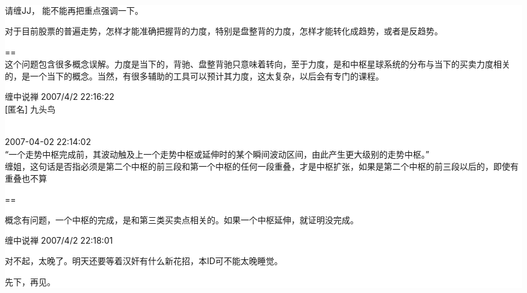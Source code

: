 请缠JJ， 能不能再把重点强调一下。

对于目前股票的普遍走势，怎样才能准确把握背的力度，特别是盘整背的力度，怎样才能转化成趋势，或者是反趋势。 
 
==<br/>
这个问题包含很多概念误解。力度是当下的，背驰、盘整背驰只意味着转向，至于力度，是和中枢星球系统的分布与当下的买卖力度相关的，是一个当下的概念。当然，有很多辅助的工具可以预计其力度，这太复杂，以后会有专门的课程。
</div>

<div class='blog-comment'>
<span class='blog-comment-chan'>缠中说禅</span> 2007/4/2 22:16:22<br/>
[匿名] 九头鸟 <br/><br/>

 
2007-04-02 22:14:02<br/> 
“一个走势中枢完成前，其波动触及上一个走势中枢或延伸时的某个瞬间波动区间，由此产生更大级别的走势中枢。”<br/>
缠姐，这句话是否指必须是第二个中枢的前三段和第一个中枢的任何一段重叠，才是中枢扩张，如果是第二个中枢的前三段以后的，即使有重叠也不算
 
==<br/>

概念有问题，一个中枢的完成，是和第三类买卖点相关的。如果一个中枢延伸，就证明没完成。
</div>

<div class='blog-comment'>
<span class='blog-comment-chan'>缠中说禅</span> 2007/4/2 22:18:01<br/>

对不起，太晚了。明天还要等着汉奸有什么新花招，本ID可不能太晚睡觉。

先下，再见。
</div>